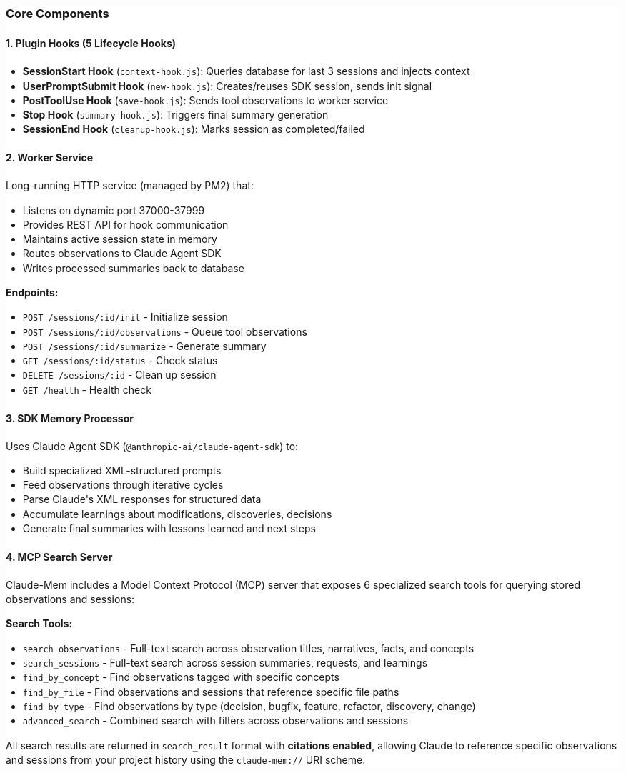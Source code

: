 ### Core Components

#### 1. Plugin Hooks (5 Lifecycle Hooks)

- **SessionStart Hook** (`context-hook.js`): Queries database for last 3 sessions and injects context
- **UserPromptSubmit Hook** (`new-hook.js`): Creates/reuses SDK session, sends init signal
- **PostToolUse Hook** (`save-hook.js`): Sends tool observations to worker service
- **Stop Hook** (`summary-hook.js`): Triggers final summary generation
- **SessionEnd Hook** (`cleanup-hook.js`): Marks session as completed/failed

#### 2. Worker Service

Long-running HTTP service (managed by PM2) that:

- Listens on dynamic port 37000-37999
- Provides REST API for hook communication
- Maintains active session state in memory
- Routes observations to Claude Agent SDK
- Writes processed summaries back to database

**Endpoints:**
- `POST /sessions/:id/init` - Initialize session
- `POST /sessions/:id/observations` - Queue tool observations
- `POST /sessions/:id/summarize` - Generate summary
- `GET /sessions/:id/status` - Check status
- `DELETE /sessions/:id` - Clean up session
- `GET /health` - Health check

#### 3. SDK Memory Processor

Uses Claude Agent SDK (`@anthropic-ai/claude-agent-sdk`) to:

- Build specialized XML-structured prompts
- Feed observations through iterative cycles
- Parse Claude's XML responses for structured data
- Accumulate learnings about modifications, discoveries, decisions
- Generate final summaries with lessons learned and next steps

#### 4. MCP Search Server

Claude-Mem includes a Model Context Protocol (MCP) server that exposes 6 specialized search tools for querying stored observations and sessions:

**Search Tools:**
- `search_observations` - Full-text search across observation titles, narratives, facts, and concepts
- `search_sessions` - Full-text search across session summaries, requests, and learnings
- `find_by_concept` - Find observations tagged with specific concepts
- `find_by_file` - Find observations and sessions that reference specific file paths
- `find_by_type` - Find observations by type (decision, bugfix, feature, refactor, discovery, change)
- `advanced_search` - Combined search with filters across observations and sessions

All search results are returned in `search_result` format with **citations enabled**, allowing Claude to reference specific observations and sessions from your project history using the `claude-mem://` URI scheme.
